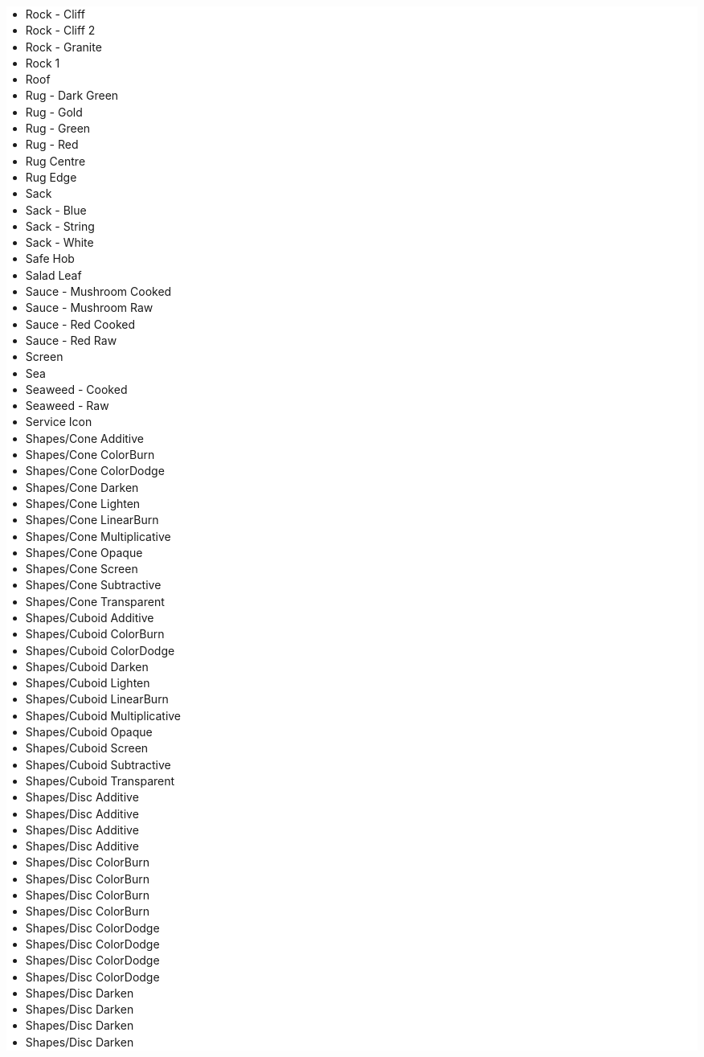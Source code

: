 * Rock - Cliff
* Rock - Cliff 2
* Rock - Granite
* Rock 1
* Roof
* Rug - Dark Green
* Rug - Gold
* Rug - Green
* Rug - Red
* Rug Centre
* Rug Edge
* Sack
* Sack - Blue
* Sack - String
* Sack - White
* Safe Hob
* Salad Leaf
* Sauce - Mushroom Cooked
* Sauce - Mushroom Raw
* Sauce - Red Cooked
* Sauce - Red Raw
* Screen
* Sea
* Seaweed - Cooked
* Seaweed - Raw
* Service Icon
* Shapes/Cone Additive
* Shapes/Cone ColorBurn
* Shapes/Cone ColorDodge
* Shapes/Cone Darken
* Shapes/Cone Lighten
* Shapes/Cone LinearBurn
* Shapes/Cone Multiplicative
* Shapes/Cone Opaque
* Shapes/Cone Screen
* Shapes/Cone Subtractive
* Shapes/Cone Transparent
* Shapes/Cuboid Additive
* Shapes/Cuboid ColorBurn
* Shapes/Cuboid ColorDodge
* Shapes/Cuboid Darken
* Shapes/Cuboid Lighten
* Shapes/Cuboid LinearBurn
* Shapes/Cuboid Multiplicative
* Shapes/Cuboid Opaque
* Shapes/Cuboid Screen
* Shapes/Cuboid Subtractive
* Shapes/Cuboid Transparent
* Shapes/Disc Additive
* Shapes/Disc Additive
* Shapes/Disc Additive
* Shapes/Disc Additive
* Shapes/Disc ColorBurn
* Shapes/Disc ColorBurn
* Shapes/Disc ColorBurn
* Shapes/Disc ColorBurn
* Shapes/Disc ColorDodge
* Shapes/Disc ColorDodge
* Shapes/Disc ColorDodge
* Shapes/Disc ColorDodge
* Shapes/Disc Darken
* Shapes/Disc Darken
* Shapes/Disc Darken
* Shapes/Disc Darken